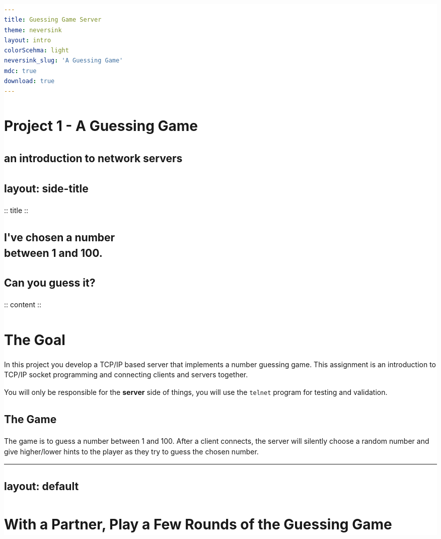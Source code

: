 ```yaml
---
title: Guessing Game Server
theme: neversink
layout: intro
colorScehma: light
neversink_slug: 'A Guessing Game'
mdc: true
download: true
---
```


# Project 1 - A Guessing Game

an introduction to network servers
---
layout: side-title
---
:: title ::

## I've chosen a number<br/>between 1 and 100.

## Can you guess it?

:: content ::

# The Goal

In this project you develop a TCP/IP based server that implements a number guessing game. This assignment is an introduction to TCP/IP socket programming and connecting clients and servers together. 

You will only be responsible for the **server** side of things, you will use the `telnet` program for testing and validation.

## The Game

The game is to guess a number between 1 and 100. After a client connects, the server will silently choose a random number and give higher/lower hints to the player as they try to guess the chosen number.

---
layout: default
---

# With a Partner, Play a Few Rounds of the Guessing Game

<Question>
